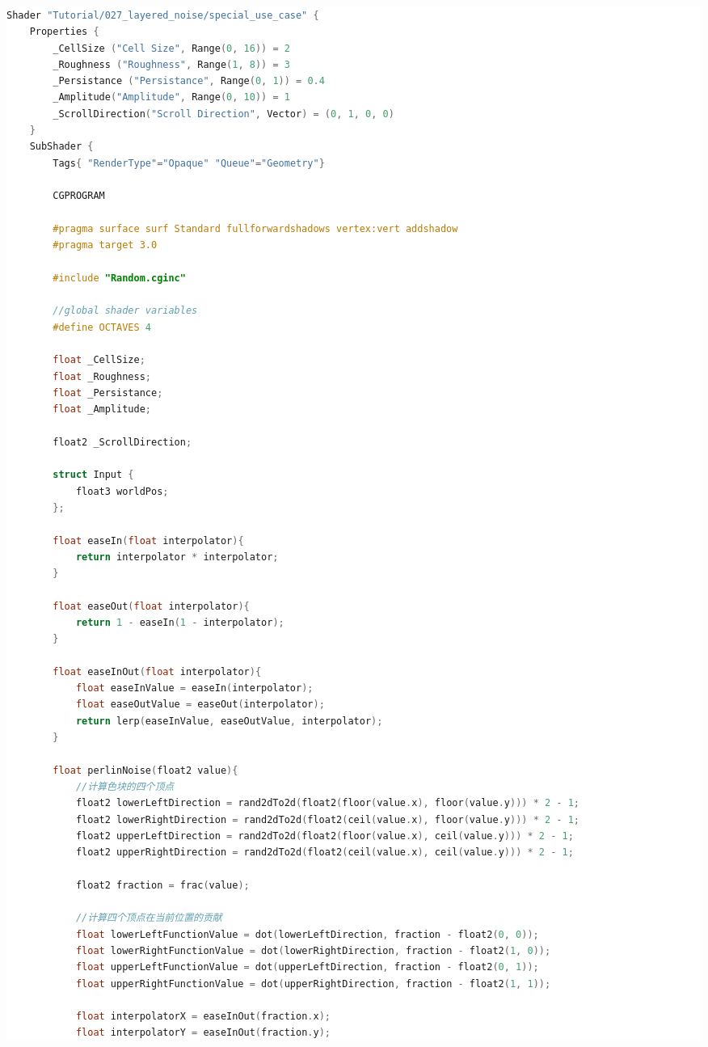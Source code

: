 ```c++
Shader "Tutorial/027_layered_noise/special_use_case" {
	Properties {
		_CellSize ("Cell Size", Range(0, 16)) = 2
		_Roughness ("Roughness", Range(1, 8)) = 3
		_Persistance ("Persistance", Range(0, 1)) = 0.4
		_Amplitude("Amplitude", Range(0, 10)) = 1
		_ScrollDirection("Scroll Direction", Vector) = (0, 1, 0, 0)
	}
	SubShader {
		Tags{ "RenderType"="Opaque" "Queue"="Geometry"}

		CGPROGRAM

		#pragma surface surf Standard fullforwardshadows vertex:vert addshadow
		#pragma target 3.0 

		#include "Random.cginc"

		//global shader variables
		#define OCTAVES 4 

		float _CellSize;
		float _Roughness;
		float _Persistance;
		float _Amplitude;

		float2 _ScrollDirection;

		struct Input {
			float3 worldPos;
		};

		float easeIn(float interpolator){
			return interpolator * interpolator;
		}

		float easeOut(float interpolator){
			return 1 - easeIn(1 - interpolator);
		}

		float easeInOut(float interpolator){
			float easeInValue = easeIn(interpolator);
			float easeOutValue = easeOut(interpolator);
			return lerp(easeInValue, easeOutValue, interpolator);
		}

		float perlinNoise(float2 value){
			//计算色块的四个顶点
			float2 lowerLeftDirection = rand2dTo2d(float2(floor(value.x), floor(value.y))) * 2 - 1;
			float2 lowerRightDirection = rand2dTo2d(float2(ceil(value.x), floor(value.y))) * 2 - 1;
			float2 upperLeftDirection = rand2dTo2d(float2(floor(value.x), ceil(value.y))) * 2 - 1;
			float2 upperRightDirection = rand2dTo2d(float2(ceil(value.x), ceil(value.y))) * 2 - 1;

			float2 fraction = frac(value);

			//计算四个顶点在当前位置的贡献
			float lowerLeftFunctionValue = dot(lowerLeftDirection, fraction - float2(0, 0));
			float lowerRightFunctionValue = dot(lowerRightDirection, fraction - float2(1, 0));
			float upperLeftFunctionValue = dot(upperLeftDirection, fraction - float2(0, 1));
			float upperRightFunctionValue = dot(upperRightDirection, fraction - float2(1, 1));

			float interpolatorX = easeInOut(fraction.x);
			float interpolatorY = easeInOut(fraction.y);
```